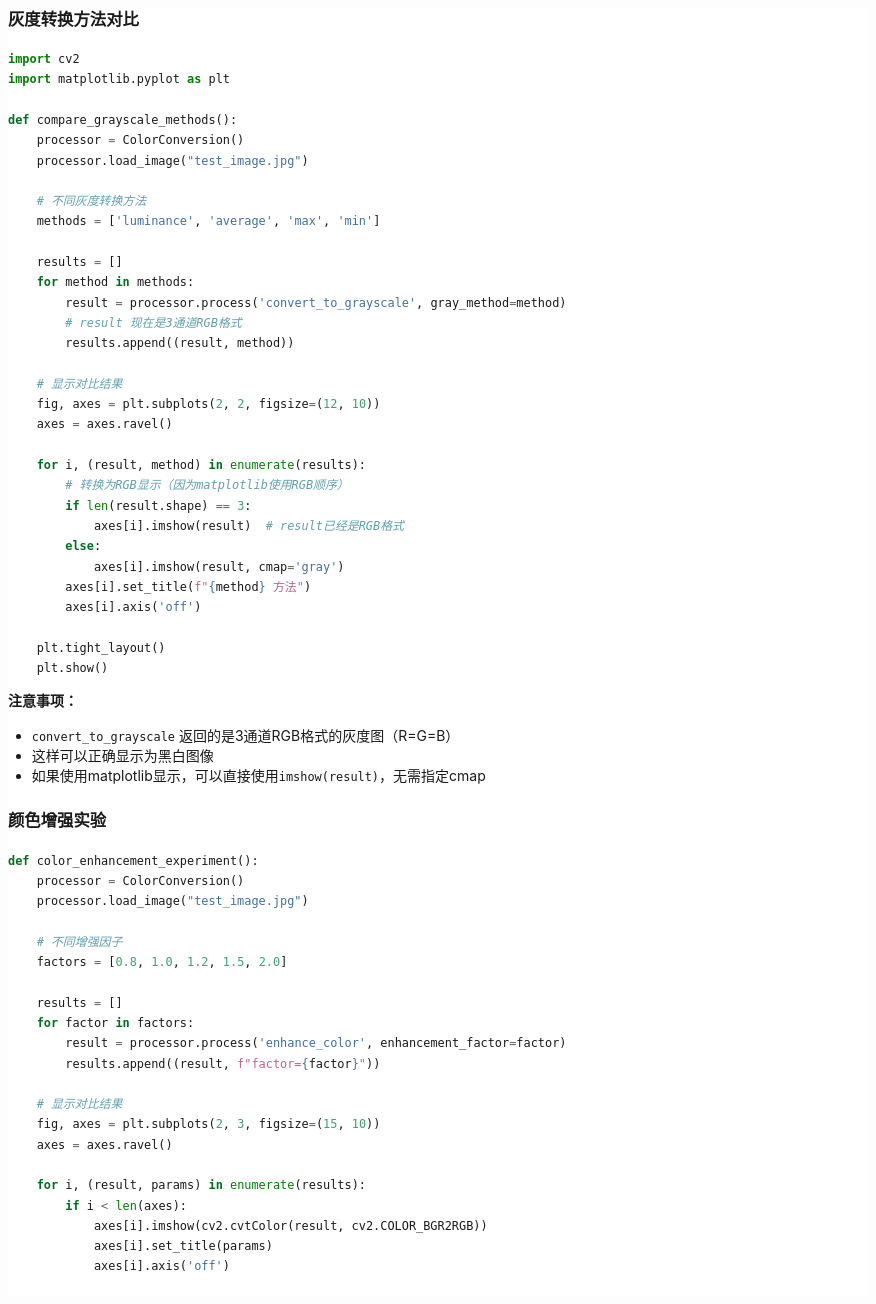 ### 灰度转换方法对比
```python
import cv2
import matplotlib.pyplot as plt

def compare_grayscale_methods():
    processor = ColorConversion()
    processor.load_image("test_image.jpg")
    
    # 不同灰度转换方法
    methods = ['luminance', 'average', 'max', 'min']
    
    results = []
    for method in methods:
        result = processor.process('convert_to_grayscale', gray_method=method)
        # result 现在是3通道RGB格式
        results.append((result, method))
    
    # 显示对比结果
    fig, axes = plt.subplots(2, 2, figsize=(12, 10))
    axes = axes.ravel()
    
    for i, (result, method) in enumerate(results):
        # 转换为RGB显示（因为matplotlib使用RGB顺序）
        if len(result.shape) == 3:
            axes[i].imshow(result)  # result已经是RGB格式
        else:
            axes[i].imshow(result, cmap='gray')
        axes[i].set_title(f"{method} 方法")
        axes[i].axis('off')
    
    plt.tight_layout()
    plt.show()
```

**注意事项：**
- `convert_to_grayscale` 返回的是3通道RGB格式的灰度图（R=G=B）
- 这样可以正确显示为黑白图像
- 如果使用matplotlib显示，可以直接使用`imshow(result)`，无需指定cmap

### 颜色增强实验
```python
def color_enhancement_experiment():
    processor = ColorConversion()
    processor.load_image("test_image.jpg")
    
    # 不同增强因子
    factors = [0.8, 1.0, 1.2, 1.5, 2.0]
    
    results = []
    for factor in factors:
        result = processor.process('enhance_color', enhancement_factor=factor)
        results.append((result, f"factor={factor}"))
    
    # 显示对比结果
    fig, axes = plt.subplots(2, 3, figsize=(15, 10))
    axes = axes.ravel()
    
    for i, (result, params) in enumerate(results):
        if i < len(axes):
            axes[i].imshow(cv2.cvtColor(result, cv2.COLOR_BGR2RGB))
            axes[i].set_title(params)
            axes[i].axis('off')
    
```